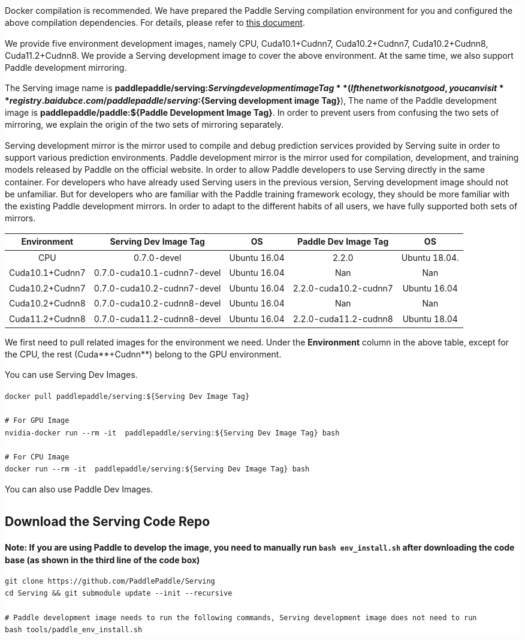 Docker compilation is recommended. We have prepared the Paddle Serving compilation environment for you and configured the above compilation dependencies. For details, please refer to [this document](DOCKER_IMAGES_CN.md).

We provide five environment development images, namely CPU, Cuda10.1+Cudnn7, Cuda10.2+Cudnn7, Cuda10.2+Cudnn8, Cuda11.2+Cudnn8. We provide a Serving development image to cover the above environment. At the same time, we also support Paddle development mirroring.

The Serving image name is **paddlepaddle/serving:${Serving development image Tag}** (If the network is not good, you can visit **registry.baidubce.com/paddlepaddle/serving:${Serving development image Tag}**), The name of the Paddle development image is **paddlepaddle/paddle:${Paddle Development Image Tag}**. In order to prevent users from confusing the two sets of mirroring, we explain the origin of the two sets of mirroring separately.

Serving development mirror is the mirror used to compile and debug prediction services provided by Serving suite in order to support various prediction environments. Paddle development mirror is the mirror used for compilation, development, and training models released by Paddle on the official website. In order to allow Paddle developers to use Serving directly in the same container. For developers who have already used Serving users in the previous version, Serving development image should not be unfamiliar. But for developers who are familiar with the Paddle training framework ecology, they should be more familiar with the existing Paddle development mirrors. In order to adapt to the different habits of all users, we have fully supported both sets of mirrors.

|  Environment           |   Serving Dev Image Tag               |    OS      | Paddle Dev Image Tag       |  OS            |
| :--------------------------: | :-------------------------------: | :-------------: | :-------------------: | :----------------: |
|  CPU                         | 0.7.0-devel                       |  Ubuntu 16.04   | 2.2.0                 | Ubuntu 18.04.       |
|  Cuda10.1+Cudnn7             | 0.7.0-cuda10.1-cudnn7-devel       |  Ubuntu 16.04   | Nan                     | Nan                 |
|  Cuda10.2+Cudnn7             | 0.7.0-cuda10.2-cudnn7-devel       |  Ubuntu 16.04   | 2.2.0-cuda10.2-cudnn7 | Ubuntu 16.04        |
|  Cuda10.2+Cudnn8             | 0.7.0-cuda10.2-cudnn8-devel       |  Ubuntu 16.04   | Nan                    |  Nan                 |
|  Cuda11.2+Cudnn8             | 0.7.0-cuda11.2-cudnn8-devel       |  Ubuntu 16.04   | 2.2.0-cuda11.2-cudnn8 | Ubuntu 18.04        | 

We first need to pull related images for the environment we need. Under the **Environment** column in the above table, except for the CPU, the rest (Cuda**+Cudnn**) belong to the GPU environment.

You can use Serving Dev Images.
```
docker pull paddlepaddle/serving:${Serving Dev Image Tag}

# For GPU Image
nvidia-docker run --rm -it  paddlepaddle/serving:${Serving Dev Image Tag} bash

# For CPU Image
docker run --rm -it  paddlepaddle/serving:${Serving Dev Image Tag} bash
```

You can also use Paddle Dev Images.

## Download the Serving Code Repo
**Note: If you are using Paddle to develop the image, you need to manually run `bash env_install.sh` after downloading the code base (as shown in the third line of the code box)**
```
git clone https://github.com/PaddlePaddle/Serving
cd Serving && git submodule update --init --recursive

# Paddle development image needs to run the following commands, Serving development image does not need to run
bash tools/paddle_env_install.sh
```
